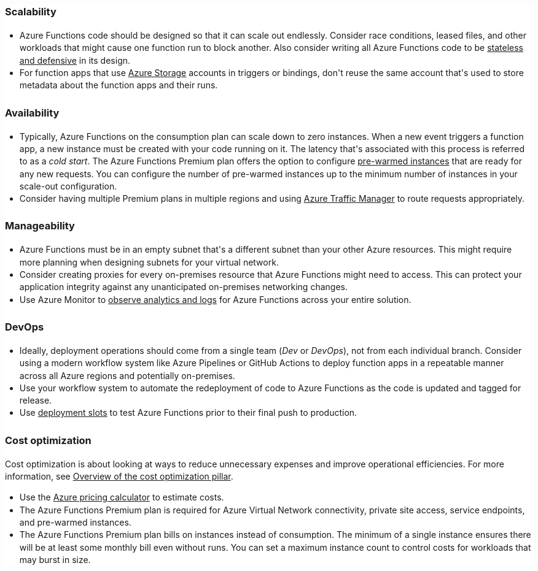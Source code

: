 ### Scalability

- Azure Functions code should be designed so that it can scale out endlessly. Consider race conditions, leased files, and other workloads that might cause one function run to block another. Also consider writing all Azure Functions code to be [stateless and defensive][azure-functions-best-practices] in its design.
- For function apps that use [Azure Storage][azure-storage] accounts in triggers or bindings, don't reuse the same account that's used to store metadata about the function apps and their runs.

### Availability

- Typically, Azure Functions on the consumption plan can scale down to zero instances. When a new event triggers a function app, a new instance must be created with your code running on it. The latency that's associated with this process is referred to as a *cold start*. The Azure Functions Premium plan offers the option to configure [pre-warmed instances][azure-functions-premium-warmed] that are ready for any new requests. You can configure the number of pre-warmed instances up to the minimum number of instances in your scale-out configuration.
- Consider having multiple Premium plans in multiple regions and using [Azure Traffic Manager][azure-traffic-manager] to route requests appropriately.

### Manageability

- Azure Functions must be in an empty subnet that's a different subnet than your other Azure resources. This might require more planning when designing subnets for your virtual network.
- Consider creating proxies for every on-premises resource that Azure Functions might need to access. This can protect your application integrity against any unanticipated on-premises networking changes.
- Use Azure Monitor to [observe analytics and logs][azure-functions-monitor] for Azure Functions across your entire solution.

### DevOps

- Ideally, deployment operations should come from a single team (*Dev* or *DevOps*), not from each individual branch. Consider using a modern workflow system like Azure Pipelines or GitHub Actions to deploy function apps in a repeatable manner across all Azure regions and potentially on-premises.
- Use your workflow system to automate the redeployment of code to Azure Functions as the code is updated and tagged for release.
- Use [deployment slots][azure-functions-deployment-slots] to test Azure Functions prior to their final push to production.

### Cost optimization

Cost optimization is about looking at ways to reduce unnecessary expenses and improve operational efficiencies. For more information, see [Overview of the cost optimization pillar](/azure/architecture/framework/cost/overview).

- Use the [Azure pricing calculator][azure-pricing-calculator] to estimate costs.
- The Azure Functions Premium plan is required for Azure Virtual Network connectivity, private site access, service endpoints, and pre-warmed instances.
- The Azure Functions Premium plan bills on instances instead of consumption. The minimum of a single instance ensures there will be at least some monthly bill even without runs. You can set a maximum instance count to control costs for workloads that may burst in size.


[architectural-diagram]: ./images/azure-functions-hybrid.svg
[architectural-diagram-visio-source]: https://arch-center.azureedge.net/azure-functions-hybrid.vsdx
[azure-arc-kubernetes]: /azure/azure-arc/kubernetes/
[azure-architecture-center-serverless]: ../serverless-quest/serverless-overview.md
[azure-expressroute]: /azure/expressroute/
[azure-functions]: /azure/azure-functions/
[azure-functions-best-practices]: /azure/azure-functions/functions-best-practices
[azure-functions-bindings]: /azure/azure-functions/functions-bindings-example
[azure-functions-bindings-list]: /azure/azure-functions/functions-triggers-bindings#supported-bindings
[azure-functions-core-tools]: https://github.com/azure/azure-functions-core-tools
[azure-functions-core-tools-install]: /azure/azure-functions/functions-run-local#install-the-azure-functions-core-tools
[azure-functions-deployment-slots]: /azure/azure-functions/functions-deployment-slots
[azure-functions-docker]: /azure/azure-functions/functions-create-function-linux-custom-image
[azure-functions-docker-hub]: https://hub.docker.com/_/microsoft-azure-functions-base
[azure-functions-kubernetes]: /azure/azure-functions/functions-kubernetes-keda
[azure-functions-monitor]: /azure/azure-functions/functions-monitoring
[azure-functions-premium]: /azure/azure-functions/functions-premium-plan
[azure-functions-premium-warmed]: /azure/azure-functions/functions-premium-plan#pre-warmed-instances
[azure-functions-scale]: /azure/azure-functions/functions-scale
[azure-kubernetes-service]: /azure/aks/
[azure-pricing-calculator]: https://azure.microsoft.com/pricing/calculator/
[azure-storage]: /azure/storage
[azure-traffic-manager]: /azure/traffic-manager
[azure-virtual-network]: /azure/virtual-network/
[azure-virtual-network-cross]: /azure/expressroute/cross-network-connectivity
[azure-virtual-network-peering]: /azure/virtual-network/virtual-network-peering-overview
[azure-virtual-network-service-endpoints]: /azure/virtual-network/virtual-network-service-endpoints-overview
[azure-virtual-network-s2s]: /azure/vpn-gateway/vpn-gateway-howto-site-to-site-resource-manager-portal
[kubernetes]: https://kubernetes.io/
[kubernetes-keda]: https://keda.sh/
[reference-architecture-hybrid-containers]: hybrid-containers.yml